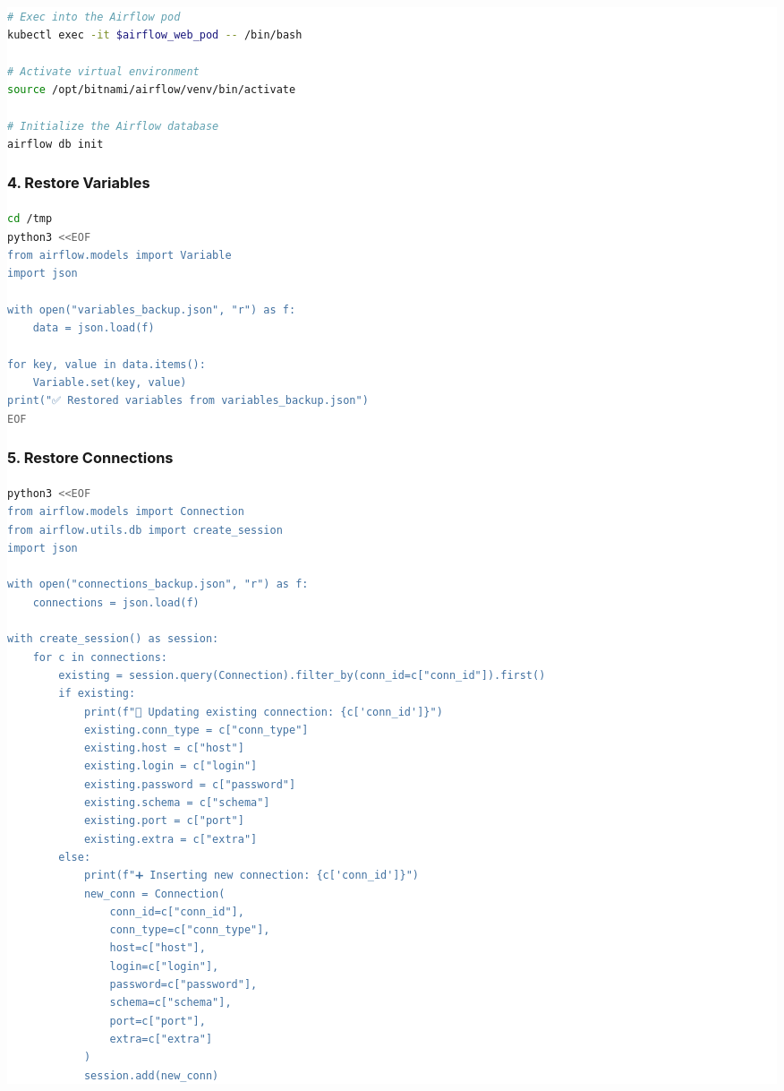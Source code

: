 ```bash
# Exec into the Airflow pod
kubectl exec -it $airflow_web_pod -- /bin/bash

# Activate virtual environment
source /opt/bitnami/airflow/venv/bin/activate

# Initialize the Airflow database
airflow db init
```

### 4. Restore Variables

```bash
cd /tmp
python3 <<EOF
from airflow.models import Variable
import json

with open("variables_backup.json", "r") as f:
    data = json.load(f)

for key, value in data.items():
    Variable.set(key, value)
print("✅ Restored variables from variables_backup.json")
EOF
```

### 5. Restore Connections

```bash
python3 <<EOF
from airflow.models import Connection
from airflow.utils.db import create_session
import json

with open("connections_backup.json", "r") as f:
    connections = json.load(f)

with create_session() as session:
    for c in connections:
        existing = session.query(Connection).filter_by(conn_id=c["conn_id"]).first()
        if existing:
            print(f"🔁 Updating existing connection: {c['conn_id']}")
            existing.conn_type = c["conn_type"]
            existing.host = c["host"]
            existing.login = c["login"]
            existing.password = c["password"]
            existing.schema = c["schema"]
            existing.port = c["port"]
            existing.extra = c["extra"]
        else:
            print(f"➕ Inserting new connection: {c['conn_id']}")
            new_conn = Connection(
                conn_id=c["conn_id"],
                conn_type=c["conn_type"],
                host=c["host"],
                login=c["login"],
                password=c["password"],
                schema=c["schema"],
                port=c["port"],
                extra=c["extra"]
            )
            session.add(new_conn)

```